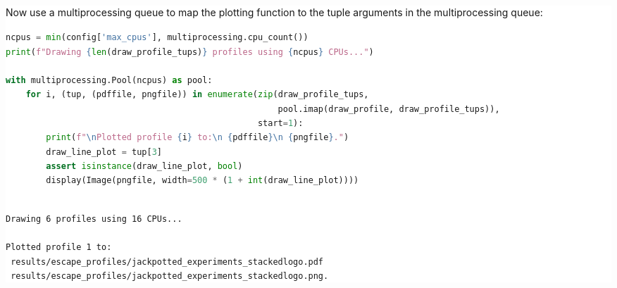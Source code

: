 Now use a multiprocessing queue to map the plotting function to the tuple arguments in the multiprocessing queue:


```python
ncpus = min(config['max_cpus'], multiprocessing.cpu_count())
print(f"Drawing {len(draw_profile_tups)} profiles using {ncpus} CPUs...")

with multiprocessing.Pool(ncpus) as pool:
    for i, (tup, (pdffile, pngfile)) in enumerate(zip(draw_profile_tups,
                                                      pool.imap(draw_profile, draw_profile_tups)),
                                                  start=1):
        print(f"\nPlotted profile {i} to:\n {pdffile}\n {pngfile}.")
        draw_line_plot = tup[3]
        assert isinstance(draw_line_plot, bool)
        display(Image(pngfile, width=500 * (1 + int(draw_line_plot))))
        
```

    Drawing 6 profiles using 16 CPUs...
    
    Plotted profile 1 to:
     results/escape_profiles/jackpotted_experiments_stackedlogo.pdf
     results/escape_profiles/jackpotted_experiments_stackedlogo.png.



    